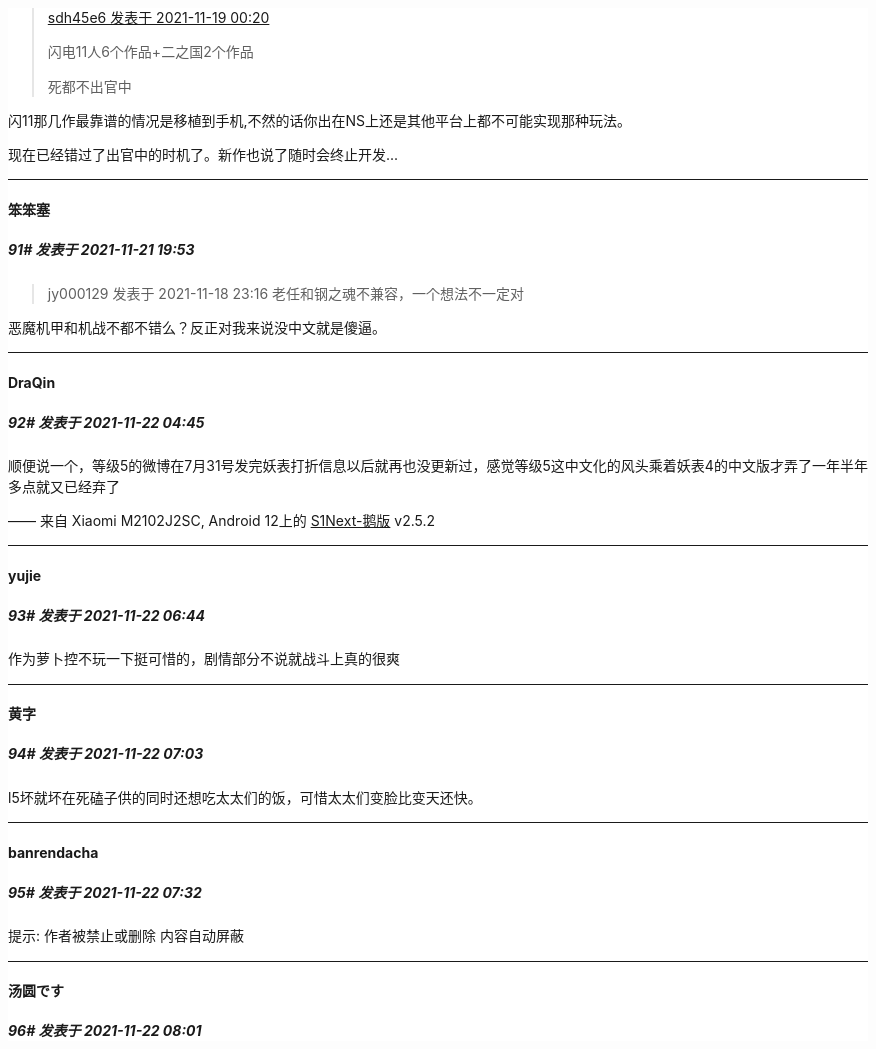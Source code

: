<blockquote><a href="httphttps://bbs.saraba1st.com/2b/forum.php?mod=redirect&amp;goto=findpost&amp;pid=53603469&amp;ptid=2038240" target="_blank">sdh45e6 发表于 2021-11-19 00:20</a>

闪电11人6个作品+二之国2个作品

死都不出官中</blockquote>
闪11那几作最靠谱的情况是移植到手机,不然的话你出在NS上还是其他平台上都不可能实现那种玩法。

现在已经错过了出官中的时机了。新作也说了随时会终止开发...



*****

####  笨笨塞  
##### 91#       发表于 2021-11-21 19:53

<blockquote>jy000129 发表于 2021-11-18 23:16
老任和钢之魂不兼容，一个想法不一定对</blockquote>
恶魔机甲和机战不都不错么？反正对我来说没中文就是傻逼。

*****

####  DraQin  
##### 92#       发表于 2021-11-22 04:45

顺便说一个，等级5的微博在7月31号发完妖表打折信息以后就再也没更新过，感觉等级5这中文化的风头乘着妖表4的中文版才弄了一年半年多点就又已经弃了

—— 来自 Xiaomi M2102J2SC, Android 12上的 [S1Next-鹅版](https://github.com/ykrank/S1-Next/releases) v2.5.2

*****

####  yujie  
##### 93#       发表于 2021-11-22 06:44

作为萝卜控不玩一下挺可惜的，剧情部分不说就战斗上真的很爽

*****

####  黄字  
##### 94#       发表于 2021-11-22 07:03

l5坏就坏在死磕子供的同时还想吃太太们的饭，可惜太太们变脸比变天还快。

*****

####  banrendacha  
##### 95#       发表于 2021-11-22 07:32

提示: 作者被禁止或删除 内容自动屏蔽

*****

####  汤圆です  
##### 96#       发表于 2021-11-22 08:01
